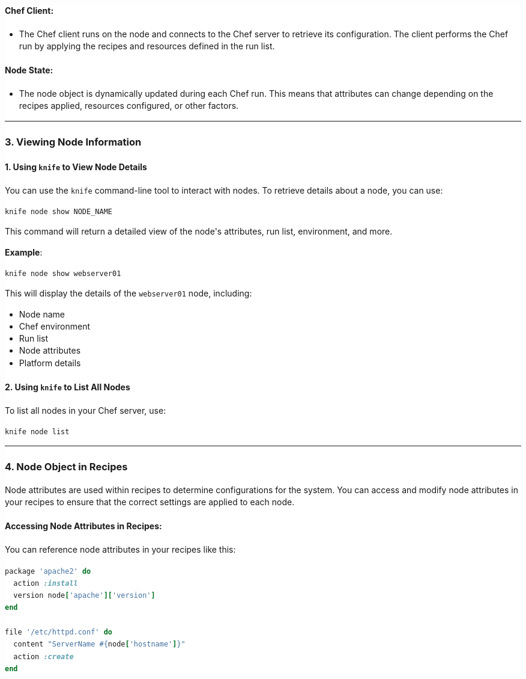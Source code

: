 #### **Chef Client**:
- The Chef client runs on the node and connects to the Chef server to retrieve its configuration. The client performs the Chef run by applying the recipes and resources defined in the run list.

#### **Node State**:
- The node object is dynamically updated during each Chef run. This means that attributes can change depending on the recipes applied, resources configured, or other factors.

---

### **3. Viewing Node Information**

#### **1. Using `knife` to View Node Details**

You can use the `knife` command-line tool to interact with nodes. To retrieve details about a node, you can use:

```bash
knife node show NODE_NAME
```

This command will return a detailed view of the node's attributes, run list, environment, and more.

**Example**:
```bash
knife node show webserver01
```

This will display the details of the `webserver01` node, including:
- Node name
- Chef environment
- Run list
- Node attributes
- Platform details

#### **2. Using `knife` to List All Nodes**

To list all nodes in your Chef server, use:
```bash
knife node list
```

---

### **4. Node Object in Recipes**

Node attributes are used within recipes to determine configurations for the system. You can access and modify node attributes in your recipes to ensure that the correct settings are applied to each node.

#### **Accessing Node Attributes in Recipes**:
You can reference node attributes in your recipes like this:
```ruby
package 'apache2' do
  action :install
  version node['apache']['version']
end

file '/etc/httpd.conf' do
  content "ServerName #{node['hostname']}"
  action :create
end
```
